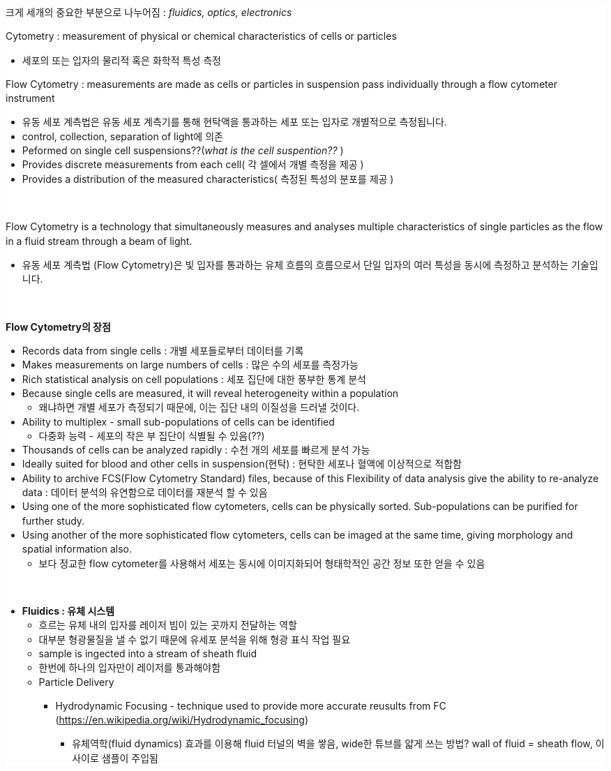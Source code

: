 크게 세개의 중요한 부분으로 나누어짐 : *fluidics, optics, electronics*

Cytometry : measurement of physical or chemical characteristics of cells or particles

- 세포의 또는 입자의 물리적 혹은 화학적 특성 측정

Flow Cytometry : measurements are made as cells or particles in suspension pass individually through a flow cytometer instrument

- 유동 세포 계측법은 유동 세포 계측기를 통해 현탁액을 통과하는 세포 또는 입자로 개별적으로 측정됩니다.
- control, collection, separation of light에 의존
- Peformed on single cell suspensions??(*what is the cell suspention??* )
- Provides discrete measurements from each cell( 각 셀에서 개별 측정을 제공 )
- Provides a distribution of the measured characteristics( 측정된 특성의 분포를 제공 )

<br>

Flow Cytometry is a technology that simultaneously measures and analyses multiple characteristics of single particles as the flow in a fluid stream through a beam of light.

- 유동 세포 계측법 (Flow Cytometry)은 빛 입자를 통과하는 유체 흐름의 흐름으로서 단일 입자의 여러 특성을 동시에 측정하고 분석하는 기술입니다.


<br>

**Flow Cytometry의 장점**

- Records data from single cells  : 개별 세포들로부터 데이터를 기록
- Makes measurements on large numbers of cells : 많은 수의 세포를 측정가능
- Rich statistical analysis on cell populations : 세포 집단에 대한 풍부한 통계 분석 
- Because single cells are measured, it will reveal heterogeneity within a population
  - 왜냐하면 개별 세포가 측정되기 때문에, 이는 집단 내의 이질성을 드러낼 것이다. 
- Ability to multiplex - small sub-populations of cells can be identified
  - 다중화 능력 - 세포의 작은 부 집단이 식별될 수 있음(??)
- Thousands of cells can be analyzed rapidly : 수천 개의 세포를 빠르게 분석 가능
- Ideally suited for blood and other cells in suspension(현탁) : 현탁한 세포나 혈액에 이상적으로 적합함
- Ability to archive FCS(Flow Cytometry Standard) files, because of this Flexibility of data analysis give the ability to re-analyze data : 데이터 분석의 유연함으로 데이터를 재분석 할 수 있음 
- Using one of the more sophisticated flow cytometers, cells can be physically sorted. Sub-populations can be purified for further study.
- Using another of the more sophisticated flow cytometers, cells can be imaged at the same time, giving morphology and spatial information also.
  - 보다 정교한 flow cytometer를 사용해서 세포는 동시에 이미지화되어 형태학적인 공간 정보 또한 얻을 수 있음

<br>


- **Fluidics : 유체 시스템**
  - 흐르는 유체 내의 입자를 레이저 빔이 있는 곳까지 전달하는 역할
  - 대부분 형광물질을 낼 수 없기 때문에 유세포 분석을 위해 형광 표식 작업 필요 
  - sample is ingected into a stream of sheath fluid
  - 한번에 하나의 입자만이 레이저를 통과해야함
  - Particle Delivery 
    - Hydrodynamic Focusing - technique used to provide more accurate reusults from FC (https://en.wikipedia.org/wiki/Hydrodynamic_focusing)

      - 유체역학(fluid dynamics) 효과를 이용해 fluid 터널의 벽을 쌓음, wide한 튜브를 얇게 쓰는 방법? wall of fluid = sheath flow, 이 사이로 샘플이 주입됨
